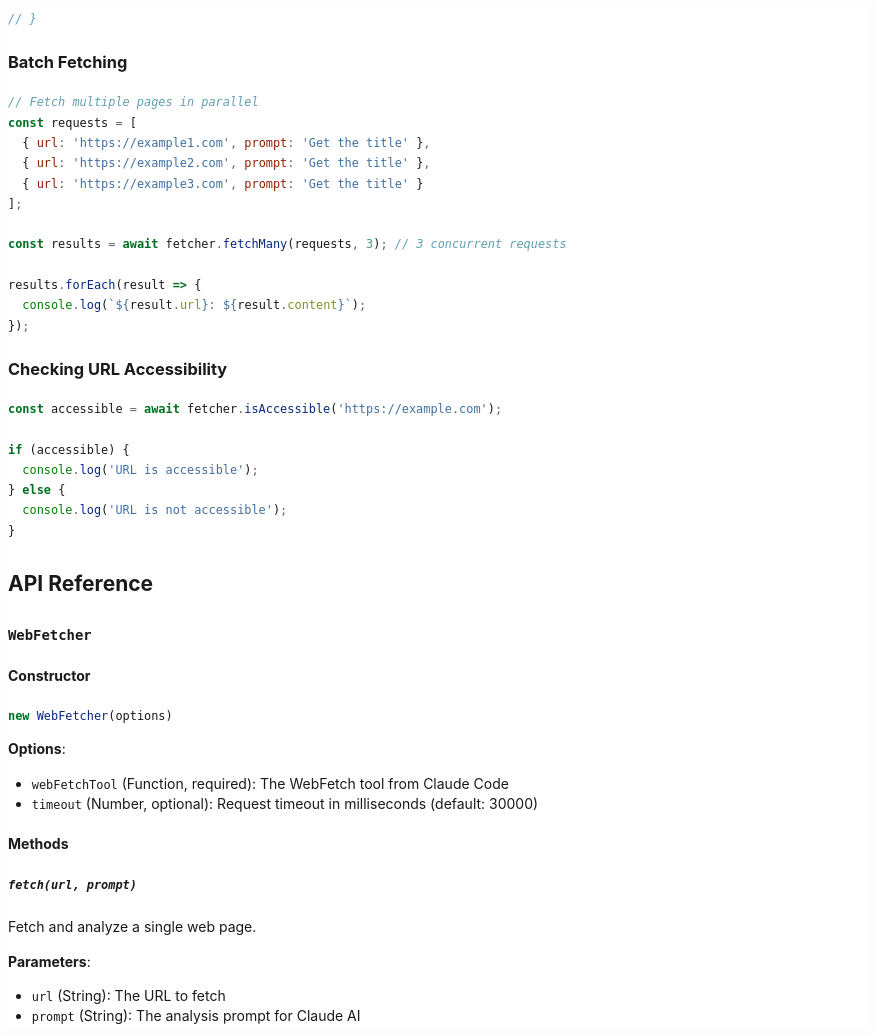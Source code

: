 ```javascript
// }
```

### Batch Fetching

```javascript
// Fetch multiple pages in parallel
const requests = [
  { url: 'https://example1.com', prompt: 'Get the title' },
  { url: 'https://example2.com', prompt: 'Get the title' },
  { url: 'https://example3.com', prompt: 'Get the title' }
];

const results = await fetcher.fetchMany(requests, 3); // 3 concurrent requests

results.forEach(result => {
  console.log(`${result.url}: ${result.content}`);
});
```

### Checking URL Accessibility

```javascript
const accessible = await fetcher.isAccessible('https://example.com');

if (accessible) {
  console.log('URL is accessible');
} else {
  console.log('URL is not accessible');
}
```

## API Reference

### `WebFetcher`

#### Constructor

```javascript
new WebFetcher(options)
```

**Options**:
- `webFetchTool` (Function, required): The WebFetch tool from Claude Code
- `timeout` (Number, optional): Request timeout in milliseconds (default: 30000)

#### Methods

##### `fetch(url, prompt)`

Fetch and analyze a single web page.

**Parameters**:
- `url` (String): The URL to fetch
- `prompt` (String): The analysis prompt for Claude AI
